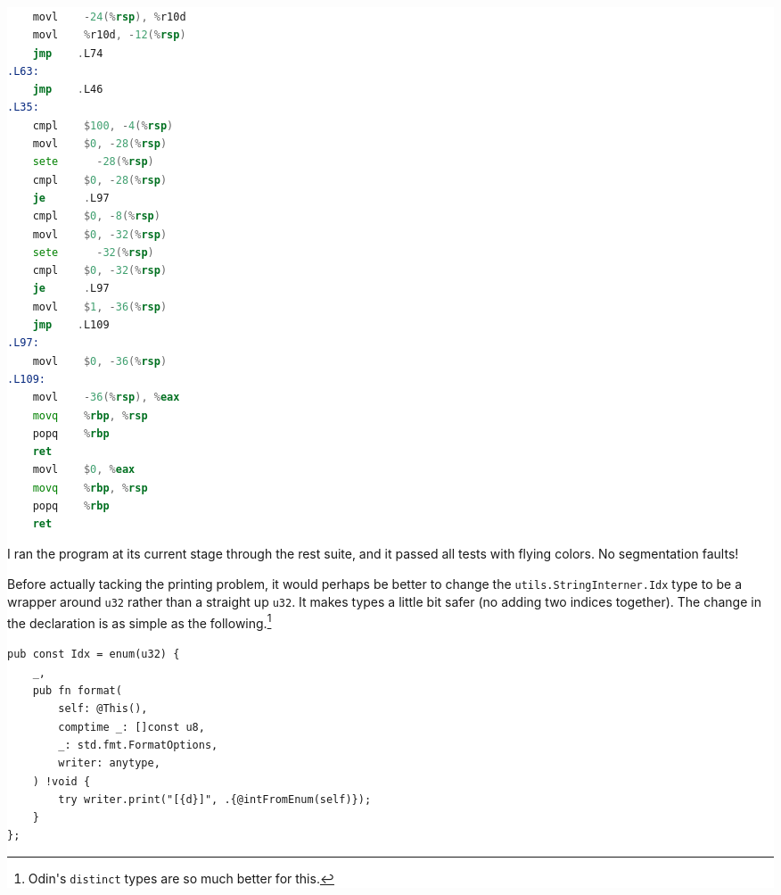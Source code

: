 ```asm
	movl    -24(%rsp), %r10d
	movl    %r10d, -12(%rsp)
	jmp    .L74
.L63:
	jmp    .L46
.L35:
	cmpl    $100, -4(%rsp)
	movl    $0, -28(%rsp)
	sete      -28(%rsp)
	cmpl    $0, -28(%rsp)
	je      .L97
	cmpl    $0, -8(%rsp)
	movl    $0, -32(%rsp)
	sete      -32(%rsp)
	cmpl    $0, -32(%rsp)
	je      .L97
	movl    $1, -36(%rsp)
	jmp    .L109
.L97:
	movl    $0, -36(%rsp)
.L109:
	movl    -36(%rsp), %eax
	movq    %rbp, %rsp
	popq    %rbp
	ret
	movl    $0, %eax
	movq    %rbp, %rsp
	popq    %rbp
	ret
```

I ran the program at its current stage through the rest suite, and it passed all tests with flying colors. No segmentation faults!

Before actually tacking the printing problem, it would perhaps be better to change the `utils.StringInterner.Idx` type to be a wrapper around `u32` rather than a straight up `u32`. It makes types a little bit safer (no adding two indices together). The change in the declaration is as simple as the following.[^odin]

[^odin]: Odin's `distinct` types are so much better for this.

```zig
pub const Idx = enum(u32) {
    _,
    pub fn format(
        self: @This(),
        comptime _: []const u8,
        _: std.fmt.FormatOptions,
        writer: anytype,
    ) !void {
        try writer.print("[{d}]", .{@intFromEnum(self)});
    }
};
```


[^bracnh]: I actually tested this on a branch and it works and passes all the tests for chapter 8.